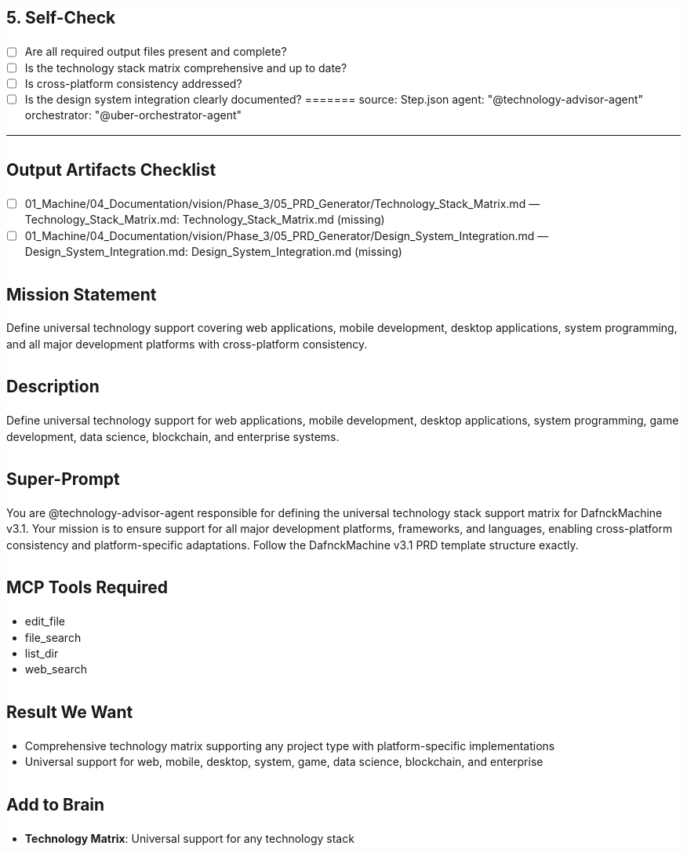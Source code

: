 ## 5. Self-Check
- [ ] Are all required output files present and complete?
- [ ] Is the technology stack matrix comprehensive and up to date?
- [ ] Is cross-platform consistency addressed?
- [ ] Is the design system integration clearly documented? 
=======
source: Step.json
agent: "@technology-advisor-agent"
orchestrator: "@uber-orchestrator-agent"
---
## Output Artifacts Checklist
- [ ] 01_Machine/04_Documentation/vision/Phase_3/05_PRD_Generator/Technology_Stack_Matrix.md — Technology_Stack_Matrix.md: Technology_Stack_Matrix.md (missing)
- [ ] 01_Machine/04_Documentation/vision/Phase_3/05_PRD_Generator/Design_System_Integration.md — Design_System_Integration.md: Design_System_Integration.md (missing)

## Mission Statement
Define universal technology support covering web applications, mobile development, desktop applications, system programming, and all major development platforms with cross-platform consistency.

## Description
Define universal technology support for web applications, mobile development, desktop applications, system programming, game development, data science, blockchain, and enterprise systems.

## Super-Prompt
You are @technology-advisor-agent responsible for defining the universal technology stack support matrix for DafnckMachine v3.1. Your mission is to ensure support for all major development platforms, frameworks, and languages, enabling cross-platform consistency and platform-specific adaptations. Follow the DafnckMachine v3.1 PRD template structure exactly.

## MCP Tools Required
- edit_file
- file_search
- list_dir
- web_search

## Result We Want
- Comprehensive technology matrix supporting any project type with platform-specific implementations
- Universal support for web, mobile, desktop, system, game, data science, blockchain, and enterprise

## Add to Brain
- **Technology Matrix**: Universal support for any technology stack
